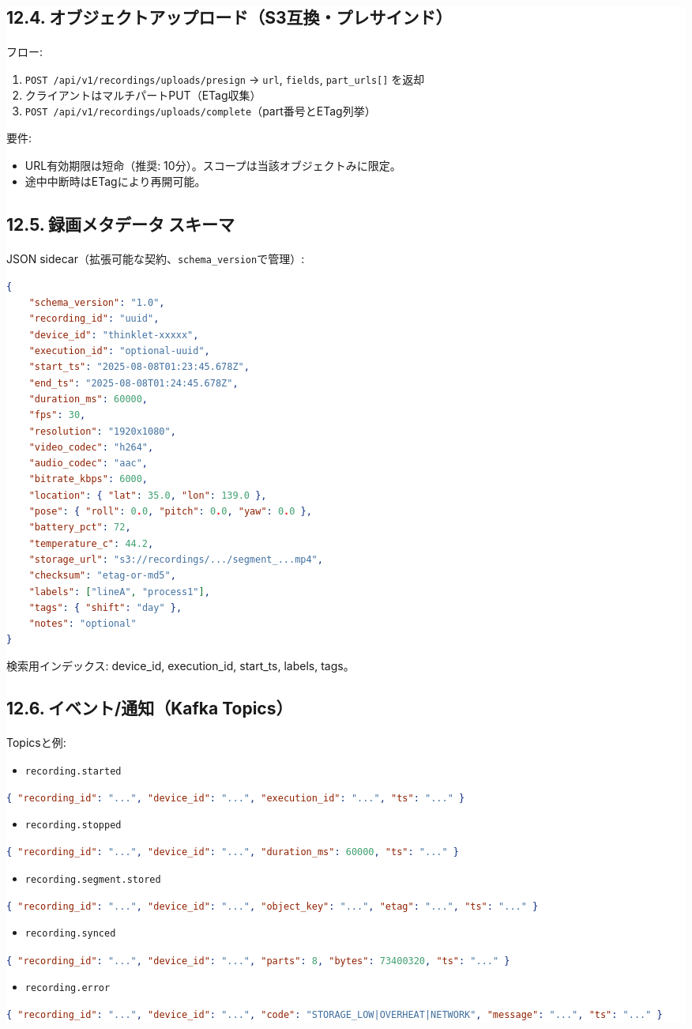 ## 12.4. オブジェクトアップロード（S3互換・プレサインド）

フロー:
1) `POST /api/v1/recordings/uploads/presign` → `url`, `fields`, `part_urls[]` を返却
2) クライアントはマルチパートPUT（ETag収集）
3) `POST /api/v1/recordings/uploads/complete`（part番号とETag列挙）

要件:
- URL有効期限は短命（推奨: 10分）。スコープは当該オブジェクトみに限定。
- 途中中断時はETagにより再開可能。

## 12.5. 録画メタデータ スキーマ

JSON sidecar（拡張可能な契約、`schema_version`で管理）:
```json
{
    "schema_version": "1.0",
    "recording_id": "uuid",
    "device_id": "thinklet-xxxxx",
    "execution_id": "optional-uuid",
    "start_ts": "2025-08-08T01:23:45.678Z",
    "end_ts": "2025-08-08T01:24:45.678Z",
    "duration_ms": 60000,
    "fps": 30,
    "resolution": "1920x1080",
    "video_codec": "h264",
    "audio_codec": "aac",
    "bitrate_kbps": 6000,
    "location": { "lat": 35.0, "lon": 139.0 },
    "pose": { "roll": 0.0, "pitch": 0.0, "yaw": 0.0 },
    "battery_pct": 72,
    "temperature_c": 44.2,
    "storage_url": "s3://recordings/.../segment_...mp4",
    "checksum": "etag-or-md5",
    "labels": ["lineA", "process1"],
    "tags": { "shift": "day" },
    "notes": "optional"
}
```

検索用インデックス: device_id, execution_id, start_ts, labels, tags。

## 12.6. イベント/通知（Kafka Topics）

Topicsと例:
- `recording.started`
```json
{ "recording_id": "...", "device_id": "...", "execution_id": "...", "ts": "..." }
```
- `recording.stopped`
```json
{ "recording_id": "...", "device_id": "...", "duration_ms": 60000, "ts": "..." }
```
- `recording.segment.stored`
```json
{ "recording_id": "...", "device_id": "...", "object_key": "...", "etag": "...", "ts": "..." }
```
- `recording.synced`
```json
{ "recording_id": "...", "device_id": "...", "parts": 8, "bytes": 73400320, "ts": "..." }
```
- `recording.error`
```json
{ "recording_id": "...", "device_id": "...", "code": "STORAGE_LOW|OVERHEAT|NETWORK", "message": "...", "ts": "..." }
```